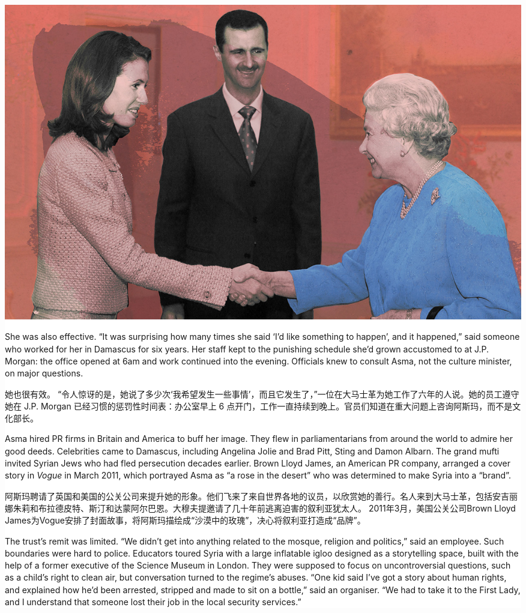 ![](1843_20210310_ASMA-ASSAD_007.jpg)

She was also effective. “It was surprising how many times she said ‘I’d like something to happen’, and it happened,” said someone who worked for her in Damascus for six years. Her staff kept to the punishing schedule she’d grown accustomed to at J.P. Morgan: the office opened at 6am and work continued into the evening. Officials knew to consult Asma, not the culture minister, on major questions.

她也很有效。 “令人惊讶的是，她说了多少次‘我希望发生一些事情’，而且它发生了，”一位在大马士革为她工作了六年的人说。她的员工遵守她在 J.P. Morgan 已经习惯的惩罚性时间表：办公室早上 6 点开门，工作一直持续到晚上。官员们知道在重大问题上咨询阿斯玛，而不是文化部长。

Asma hired PR firms in Britain and America to buff her image. They flew in parliamentarians from around the world to admire her good deeds. Celebrities came to Damascus, including Angelina Jolie and Brad Pitt, Sting and Damon Albarn. The grand mufti invited Syrian Jews who had fled persecution decades earlier. Brown Lloyd James, an American PR company, arranged a cover story in _Vogue_ in March 2011, which portrayed Asma as “a rose in the desert” who was determined to make Syria into a “brand”.

阿斯玛聘请了英国和美国的公关公司来提升她的形象。他们飞来了来自世界各地的议员，以欣赏她的善行。名人来到大马士革，包括安吉丽娜朱莉和布拉德皮特、斯汀和达蒙阿尔巴恩。大穆夫提邀请了几十年前逃离迫害的叙利亚犹太人。 2011年3月，美国公关公司Brown Lloyd James为Vogue安排了封面故事，将阿斯玛描绘成“沙漠中的玫瑰”，决心将叙利亚打造成“品牌”。

The trust’s remit was limited. “We didn’t get into anything related to the mosque, religion and politics,” said an employee. Such boundaries were hard to police. Educators toured Syria with a large inflatable igloo designed as a storytelling space, built with the help of a former executive of the Science Museum in London. They were supposed to focus on uncontroversial questions, such as a child’s right to clean air, but conversation turned to the regime’s abuses. “One kid said I’ve got a story about human rights, and explained how he’d been arrested, stripped and made to sit on a bottle,” said an organiser. “We had to take it to the First Lady, and I understand that someone lost their job in the local security services.”
